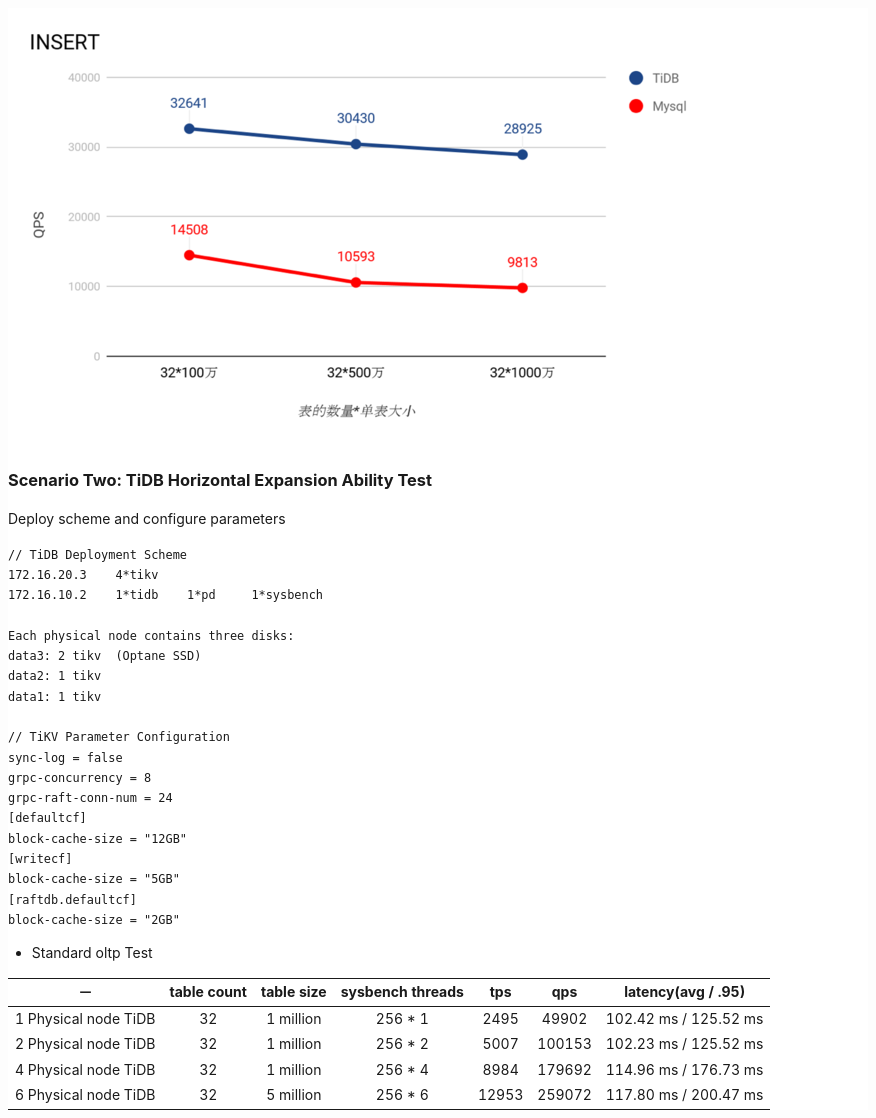 ![sysbench6](../../../../image/TiDB/sysbench-6.png) 

### Scenario Two: TiDB Horizontal Expansion Ability Test

Deploy scheme and configure parameters

```
// TiDB Deployment Scheme
172.16.20.3    4*tikv
172.16.10.2    1*tidb    1*pd     1*sysbench

Each physical node contains three disks:
data3: 2 tikv  (Optane SSD)
data2: 1 tikv
data1: 1 tikv

// TiKV Parameter Configuration
sync-log = false
grpc-concurrency = 8
grpc-raft-conn-num = 24
[defaultcf]
block-cache-size = "12GB"
[writecf]
block-cache-size = "5GB"
[raftdb.defaultcf]
block-cache-size = "2GB"
```

* Standard oltp Test

| － | table count | table size | sysbench threads | tps | qps | latency(avg / .95) | 
| :---: | :---: | :---: | :---: | :---: | :---: | :---: | 
| 1 Physical node TiDB | 32 | 1 million | 256 * 1 | 2495 | 49902 | 102.42 ms / 125.52 ms |
| 2 Physical node TiDB | 32 | 1 million | 256 * 2 | 5007 | 100153 | 102.23 ms / 125.52 ms  |
| 4 Physical node TiDB | 32 | 1 million | 256 * 4 | 8984 | 179692 | 114.96 ms / 176.73 ms |
| 6 Physical node TiDB | 32 | 5 million | 256 * 6 | 12953 | 259072 | 117.80 ms / 200.47 ms  |

